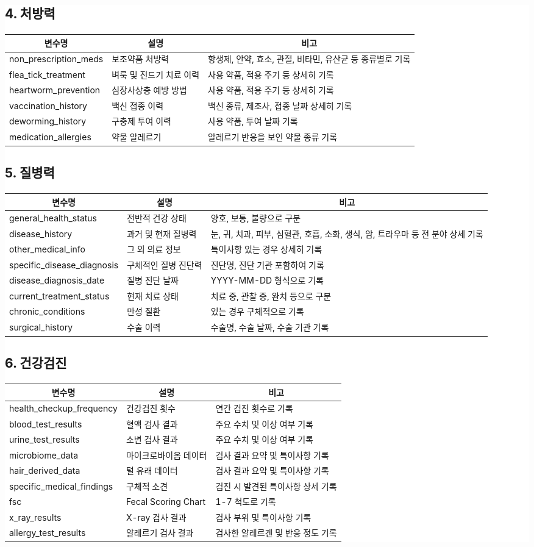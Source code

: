 ## 4. 처방력

| 변수명                | 설명                     | 비고                                                      |
| --------------------- | ------------------------ | --------------------------------------------------------- |
| non_prescription_meds | 보조약품 처방력          | 항생제, 안약, 효소, 관절, 비타민, 유산균 등 종류별로 기록 |
| flea_tick_treatment   | 벼룩 및 진드기 치료 이력 | 사용 약품, 적용 주기 등 상세히 기록                       |
| heartworm_prevention  | 심장사상충 예방 방법     | 사용 약품, 적용 주기 등 상세히 기록                       |
| vaccination_history   | 백신 접종 이력           | 백신 종류, 제조사, 접종 날짜 상세히 기록                  |
| deworming_history     | 구충제 투여 이력         | 사용 약품, 투여 날짜 기록                                 |
| medication_allergies  | 약물 알레르기            | 알레르기 반응을 보인 약물 종류 기록                       |

## 5. 질병력

| 변수명                     | 설명                 | 비고                                                                            |
| -------------------------- | -------------------- | ------------------------------------------------------------------------------- |
| general_health_status      | 전반적 건강 상태     | 양호, 보통, 불량으로 구분                                                       |
| disease_history            | 과거 및 현재 질병력  | 눈, 귀, 치과, 피부, 심혈관, 호흡, 소화, 생식, 암, 트라우마 등 전 분야 상세 기록 |
| other_medical_info         | 그 외 의료 정보      | 특이사항 있는 경우 상세히 기록                                                  |
| specific_disease_diagnosis | 구체적인 질병 진단력 | 진단명, 진단 기관 포함하여 기록                                                 |
| disease_diagnosis_date     | 질병 진단 날짜       | YYYY-MM-DD 형식으로 기록                                                        |
| current_treatment_status   | 현재 치료 상태       | 치료 중, 관찰 중, 완치 등으로 구분                                              |
| chronic_conditions         | 만성 질환            | 있는 경우 구체적으로 기록                                                       |
| surgical_history           | 수술 이력            | 수술명, 수술 날짜, 수술 기관 기록                                               |

## 6. 건강검진

| 변수명                    | 설명                  | 비고                              |
| ------------------------- | --------------------- | --------------------------------- |
| health_checkup_frequency  | 건강검진 횟수         | 연간 검진 횟수로 기록             |
| blood_test_results        | 혈액 검사 결과        | 주요 수치 및 이상 여부 기록       |
| urine_test_results        | 소변 검사 결과        | 주요 수치 및 이상 여부 기록       |
| microbiome_data           | 마이크로바이옴 데이터 | 검사 결과 요약 및 특이사항 기록   |
| hair_derived_data         | 털 유래 데이터        | 검사 결과 요약 및 특이사항 기록   |
| specific_medical_findings | 구체적 소견           | 검진 시 발견된 특이사항 상세 기록 |
| fsc                       | Fecal Scoring Chart   | 1-7 척도로 기록                   |
| x_ray_results             | X-ray 검사 결과       | 검사 부위 및 특이사항 기록        |
| allergy_test_results      | 알레르기 검사 결과    | 검사한 알레르겐 및 반응 정도 기록 |
